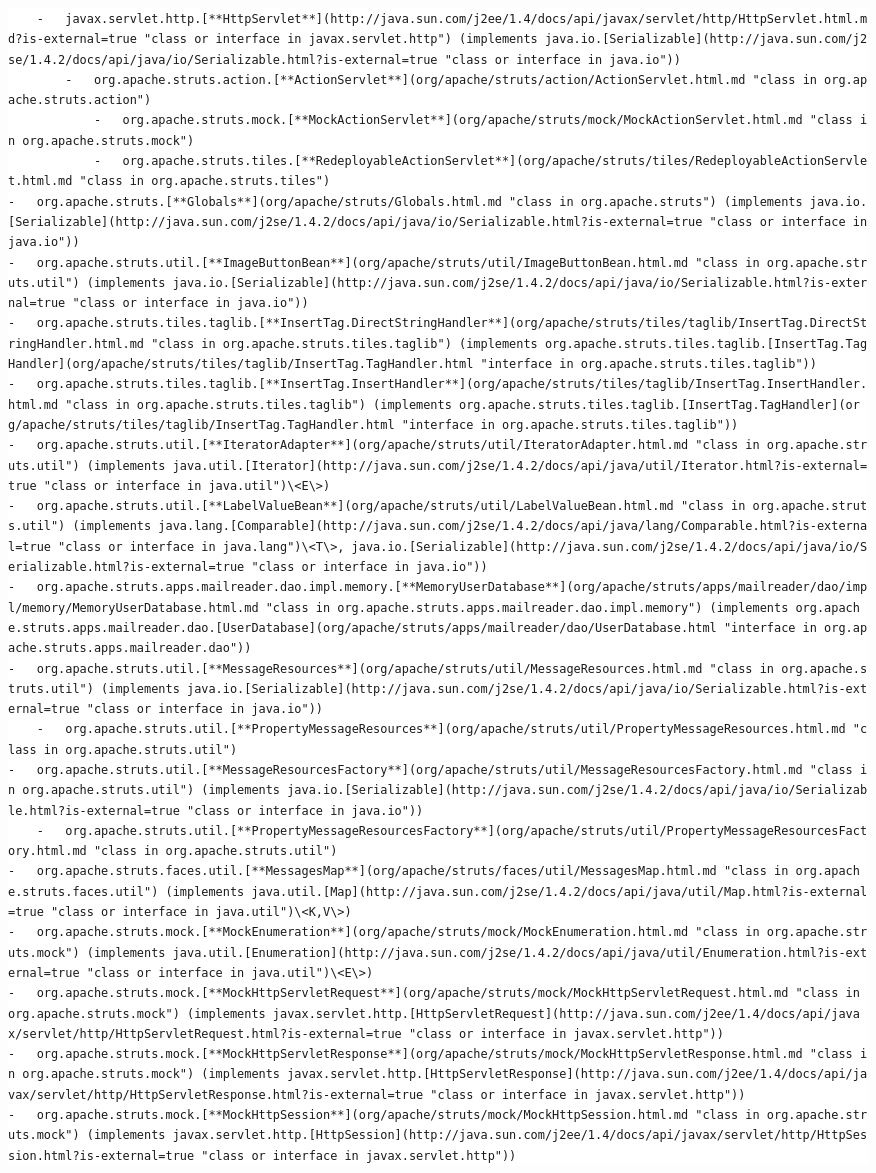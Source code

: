         -   javax.servlet.http.[**HttpServlet**](http://java.sun.com/j2ee/1.4/docs/api/javax/servlet/http/HttpServlet.html.md?is-external=true "class or interface in javax.servlet.http") (implements java.io.[Serializable](http://java.sun.com/j2se/1.4.2/docs/api/java/io/Serializable.html?is-external=true "class or interface in java.io"))
            -   org.apache.struts.action.[**ActionServlet**](org/apache/struts/action/ActionServlet.html.md "class in org.apache.struts.action")
                -   org.apache.struts.mock.[**MockActionServlet**](org/apache/struts/mock/MockActionServlet.html.md "class in org.apache.struts.mock")
                -   org.apache.struts.tiles.[**RedeployableActionServlet**](org/apache/struts/tiles/RedeployableActionServlet.html.md "class in org.apache.struts.tiles")
    -   org.apache.struts.[**Globals**](org/apache/struts/Globals.html.md "class in org.apache.struts") (implements java.io.[Serializable](http://java.sun.com/j2se/1.4.2/docs/api/java/io/Serializable.html?is-external=true "class or interface in java.io"))
    -   org.apache.struts.util.[**ImageButtonBean**](org/apache/struts/util/ImageButtonBean.html.md "class in org.apache.struts.util") (implements java.io.[Serializable](http://java.sun.com/j2se/1.4.2/docs/api/java/io/Serializable.html?is-external=true "class or interface in java.io"))
    -   org.apache.struts.tiles.taglib.[**InsertTag.DirectStringHandler**](org/apache/struts/tiles/taglib/InsertTag.DirectStringHandler.html.md "class in org.apache.struts.tiles.taglib") (implements org.apache.struts.tiles.taglib.[InsertTag.TagHandler](org/apache/struts/tiles/taglib/InsertTag.TagHandler.html "interface in org.apache.struts.tiles.taglib"))
    -   org.apache.struts.tiles.taglib.[**InsertTag.InsertHandler**](org/apache/struts/tiles/taglib/InsertTag.InsertHandler.html.md "class in org.apache.struts.tiles.taglib") (implements org.apache.struts.tiles.taglib.[InsertTag.TagHandler](org/apache/struts/tiles/taglib/InsertTag.TagHandler.html "interface in org.apache.struts.tiles.taglib"))
    -   org.apache.struts.util.[**IteratorAdapter**](org/apache/struts/util/IteratorAdapter.html.md "class in org.apache.struts.util") (implements java.util.[Iterator](http://java.sun.com/j2se/1.4.2/docs/api/java/util/Iterator.html?is-external=true "class or interface in java.util")\<E\>)
    -   org.apache.struts.util.[**LabelValueBean**](org/apache/struts/util/LabelValueBean.html.md "class in org.apache.struts.util") (implements java.lang.[Comparable](http://java.sun.com/j2se/1.4.2/docs/api/java/lang/Comparable.html?is-external=true "class or interface in java.lang")\<T\>, java.io.[Serializable](http://java.sun.com/j2se/1.4.2/docs/api/java/io/Serializable.html?is-external=true "class or interface in java.io"))
    -   org.apache.struts.apps.mailreader.dao.impl.memory.[**MemoryUserDatabase**](org/apache/struts/apps/mailreader/dao/impl/memory/MemoryUserDatabase.html.md "class in org.apache.struts.apps.mailreader.dao.impl.memory") (implements org.apache.struts.apps.mailreader.dao.[UserDatabase](org/apache/struts/apps/mailreader/dao/UserDatabase.html "interface in org.apache.struts.apps.mailreader.dao"))
    -   org.apache.struts.util.[**MessageResources**](org/apache/struts/util/MessageResources.html.md "class in org.apache.struts.util") (implements java.io.[Serializable](http://java.sun.com/j2se/1.4.2/docs/api/java/io/Serializable.html?is-external=true "class or interface in java.io"))
        -   org.apache.struts.util.[**PropertyMessageResources**](org/apache/struts/util/PropertyMessageResources.html.md "class in org.apache.struts.util")
    -   org.apache.struts.util.[**MessageResourcesFactory**](org/apache/struts/util/MessageResourcesFactory.html.md "class in org.apache.struts.util") (implements java.io.[Serializable](http://java.sun.com/j2se/1.4.2/docs/api/java/io/Serializable.html?is-external=true "class or interface in java.io"))
        -   org.apache.struts.util.[**PropertyMessageResourcesFactory**](org/apache/struts/util/PropertyMessageResourcesFactory.html.md "class in org.apache.struts.util")
    -   org.apache.struts.faces.util.[**MessagesMap**](org/apache/struts/faces/util/MessagesMap.html.md "class in org.apache.struts.faces.util") (implements java.util.[Map](http://java.sun.com/j2se/1.4.2/docs/api/java/util/Map.html?is-external=true "class or interface in java.util")\<K,V\>)
    -   org.apache.struts.mock.[**MockEnumeration**](org/apache/struts/mock/MockEnumeration.html.md "class in org.apache.struts.mock") (implements java.util.[Enumeration](http://java.sun.com/j2se/1.4.2/docs/api/java/util/Enumeration.html?is-external=true "class or interface in java.util")\<E\>)
    -   org.apache.struts.mock.[**MockHttpServletRequest**](org/apache/struts/mock/MockHttpServletRequest.html.md "class in org.apache.struts.mock") (implements javax.servlet.http.[HttpServletRequest](http://java.sun.com/j2ee/1.4/docs/api/javax/servlet/http/HttpServletRequest.html?is-external=true "class or interface in javax.servlet.http"))
    -   org.apache.struts.mock.[**MockHttpServletResponse**](org/apache/struts/mock/MockHttpServletResponse.html.md "class in org.apache.struts.mock") (implements javax.servlet.http.[HttpServletResponse](http://java.sun.com/j2ee/1.4/docs/api/javax/servlet/http/HttpServletResponse.html?is-external=true "class or interface in javax.servlet.http"))
    -   org.apache.struts.mock.[**MockHttpSession**](org/apache/struts/mock/MockHttpSession.html.md "class in org.apache.struts.mock") (implements javax.servlet.http.[HttpSession](http://java.sun.com/j2ee/1.4/docs/api/javax/servlet/http/HttpSession.html?is-external=true "class or interface in javax.servlet.http"))
